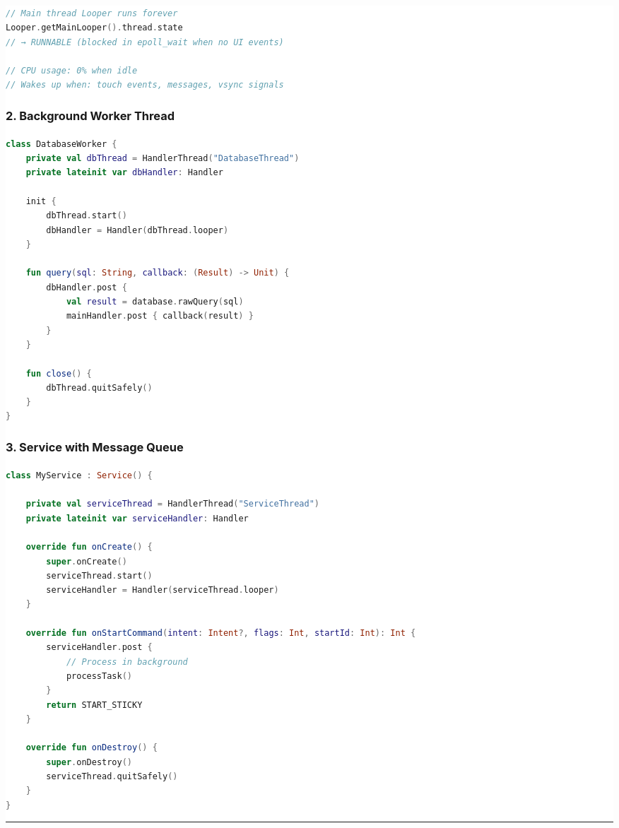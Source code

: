 ```kotlin
// Main thread Looper runs forever
Looper.getMainLooper().thread.state
// → RUNNABLE (blocked in epoll_wait when no UI events)

// CPU usage: 0% when idle
// Wakes up when: touch events, messages, vsync signals
```

### 2. Background Worker Thread

```kotlin
class DatabaseWorker {
    private val dbThread = HandlerThread("DatabaseThread")
    private lateinit var dbHandler: Handler

    init {
        dbThread.start()
        dbHandler = Handler(dbThread.looper)
    }

    fun query(sql: String, callback: (Result) -> Unit) {
        dbHandler.post {
            val result = database.rawQuery(sql)
            mainHandler.post { callback(result) }
        }
    }

    fun close() {
        dbThread.quitSafely()
    }
}
```

### 3. Service with Message Queue

```kotlin
class MyService : Service() {

    private val serviceThread = HandlerThread("ServiceThread")
    private lateinit var serviceHandler: Handler

    override fun onCreate() {
        super.onCreate()
        serviceThread.start()
        serviceHandler = Handler(serviceThread.looper)
    }

    override fun onStartCommand(intent: Intent?, flags: Int, startId: Int): Int {
        serviceHandler.post {
            // Process in background
            processTask()
        }
        return START_STICKY
    }

    override fun onDestroy() {
        super.onDestroy()
        serviceThread.quitSafely()
    }
}
```

---